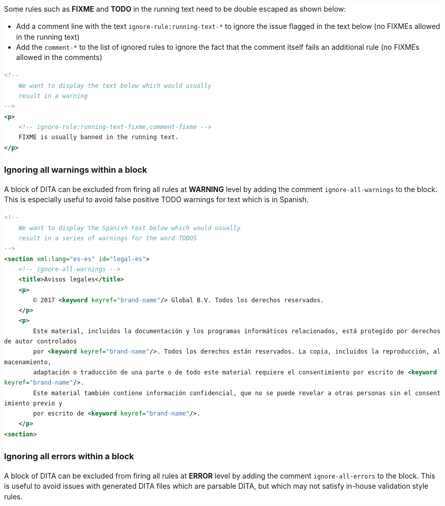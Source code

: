 Some rules such as **FIXME** and **TODO** in the running text need to be double escaped as shown below:

 - Add a comment line with the text `ignore-rule:running-text-*` to ignore the issue flagged in the text below (no FIXMEs allowed in the running text)
 - Add the `comment-*` to the list of ignored rules	to ignore the fact that the comment itself fails an additional rule (no FIXMEs allowed in the comments)

```xml
<!--
	We want to display the text below which would usually
	result in a warning
-->
<p>
	<!-- ignore-rule:running-text-fixme,comment-fixme -->
	FIXME is usually banned in the running text.
</p>
```

### Ignoring all warnings within a block

A block of DITA can be excluded from firing all rules at **WARNING** level by adding the comment `ignore-all-warnings` to the block. This is especially useful to avoid false positive TODO warnings for text which is in Spanish.

```xml
<!--
	We want to display the Spanish text below which would usually
	result in a series of warnings for the word TODOS
-->
<section xml:lang="es-es" id="legal-es">
	<!-- ignore-all-warnings -->
	<title>Avisos legales</title>
	<p>
		© 2017 <keyword keyref="brand-name"/> Global B.V. Todos los derechos reservados.
	</p>
	<p>
		Este material, incluidos la documentación y los programas informáticos relacionados, está protegido por derechos de autor controlados
		por <keyword keyref="brand-name"/>. Todos los derechos están reservados. La copia, incluidos la reproducción, almacenamiento,
		adaptación o traducción de una parte o de todo este material requiere el consentimiento por escrito de <keyword keyref="brand-name"/>.
		Este material también contiene información confidencial, que no se puede revelar a otras personas sin el consentimiento previo y
		por escrito de <keyword keyref="brand-name"/>.
	</p>
<section>
```

### Ignoring all errors within a block

A block of DITA can be excluded from firing all rules at **ERROR** level by adding the comment `ignore-all-errors` to the block. This is useful to avoid issues with generated DITA files which are parsable DITA, but which may not satisfy in-house validation style rules.

